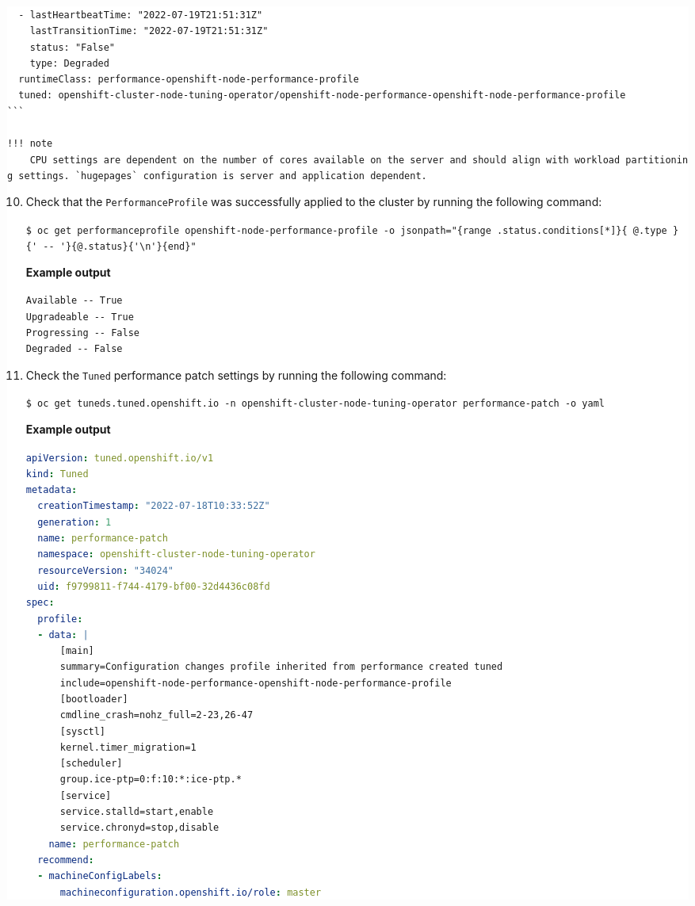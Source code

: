       - lastHeartbeatTime: "2022-07-19T21:51:31Z"
        lastTransitionTime: "2022-07-19T21:51:31Z"
        status: "False"
        type: Degraded
      runtimeClass: performance-openshift-node-performance-profile
      tuned: openshift-cluster-node-tuning-operator/openshift-node-performance-openshift-node-performance-profile
    ```

    !!! note
        CPU settings are dependent on the number of cores available on the server and should align with workload partitioning settings. `hugepages` configuration is server and application dependent.

10. Check that the `PerformanceProfile` was successfully applied to the cluster by running the following command:

    ``` terminal
    $ oc get performanceprofile openshift-node-performance-profile -o jsonpath="{range .status.conditions[*]}{ @.type }{' -- '}{@.status}{'\n'}{end}"
    ```

    **Example output**

    ``` terminal
    Available -- True
    Upgradeable -- True
    Progressing -- False
    Degraded -- False
    ```

11. Check the `Tuned` performance patch settings by running the following command:

    ``` terminal
    $ oc get tuneds.tuned.openshift.io -n openshift-cluster-node-tuning-operator performance-patch -o yaml
    ```

    **Example output**

    ``` yaml
    apiVersion: tuned.openshift.io/v1
    kind: Tuned
    metadata:
      creationTimestamp: "2022-07-18T10:33:52Z"
      generation: 1
      name: performance-patch
      namespace: openshift-cluster-node-tuning-operator
      resourceVersion: "34024"
      uid: f9799811-f744-4179-bf00-32d4436c08fd
    spec:
      profile:
      - data: |
          [main]
          summary=Configuration changes profile inherited from performance created tuned
          include=openshift-node-performance-openshift-node-performance-profile
          [bootloader]
          cmdline_crash=nohz_full=2-23,26-47 
          [sysctl]
          kernel.timer_migration=1
          [scheduler]
          group.ice-ptp=0:f:10:*:ice-ptp.*
          [service]
          service.stalld=start,enable
          service.chronyd=stop,disable
        name: performance-patch
      recommend:
      - machineConfigLabels:
          machineconfiguration.openshift.io/role: master
